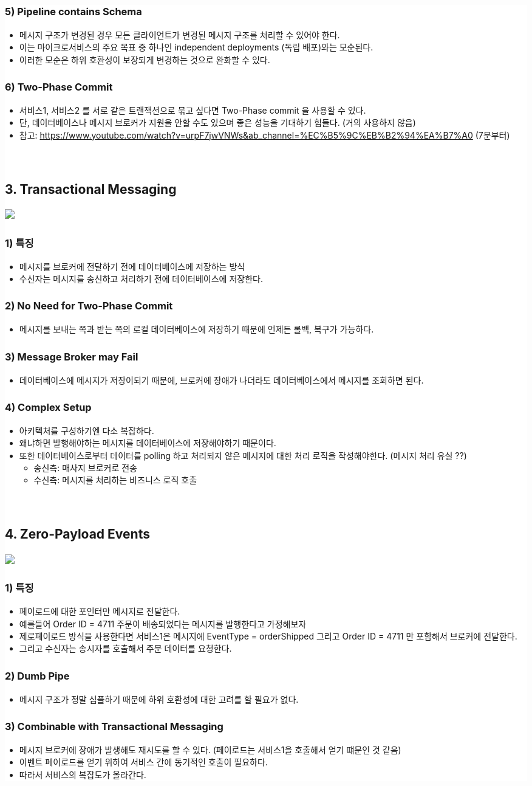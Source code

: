 ### 5) Pipeline contains Schema
- 메시지 구조가 변경된 경우 모든 클라이언트가 변경된 메시지 구조를 처리할 수 있어야 한다.
- 이는 마이크로서비스의 주요 목표 중 하나인 independent deployments (독립 배포)와는 모순된다.
- 이러한 모순은 하위 호환성이 보장되게 변경하는 것으로 완화할 수 있다.

### 6) Two-Phase Commit
- 서비스1, 서비스2 를 서로 같은 트랜잭션으로 묶고 싶다면 Two-Phase commit 을 사용할 수 있다.
- 단, 데이터베이스나 메시지 브로커가 지원을 안할 수도 있으며 좋은 성능을 기대하기 힘들다. (거의 사용하지 않음)
- 참고: https://www.youtube.com/watch?v=urpF7jwVNWs&ab_channel=%EC%B5%9C%EB%B2%94%EA%B7%A0 (7분부터)

<br>

## 3. Transactional Messaging
<img width="1000" src="https://user-images.githubusercontent.com/60383031/158197674-9e3b067d-9e6e-46d7-bff5-fba7e4fb74ca.png">

### 1) 특징
- 메시지를 브로커에 전달하기 전에 데이터베이스에 저장하는 방식
- 수신자는 메시지를 송신하고 처리하기 전에 데이터베이스에 저장한다.

### 2) No Need for Two-Phase Commit
- 메시지를 보내는 쪽과 받는 쪽의 로컬 데이터베이스에 저장하기 때문에 언제든 롤백, 복구가 가능하다.


### 3) Message Broker may Fail
- 데이터베이스에 메시지가 저장이되기 때문에, 브로커에 장애가 나더라도 데이터베이스에서 메시지를 조회하면 된다.

### 4) Complex Setup
- 아키텍처를 구성하기엔 다소 복잡하다.
- 왜냐하면 발행해야하는 메시지를 데이터베이스에 저장해야하기 때문이다.
- 또한 데이터베이스로부터 데이터를 polling 하고 처리되지 않은 메시지에 대한 처리 로직을 작성해야한다. (메시지 처리 유실 ??)
    - 송신측: 매사지 브로커로 전송
    - 수신측: 메시지를 처리하는 비즈니스 로직 호출
    
<br>

## 4. Zero-Payload Events
<img width="1000" src="https://user-images.githubusercontent.com/60383031/158197853-861f577f-b26a-48e1-baed-3d1b03144658.png">

### 1) 특징
- 페이로드에 대한 포인터만 메시지로 전달한다.
- 예를들어 Order ID = 4711 주문이 배송되었다는 메시지를 발행한다고 가정해보자
- 제로페이로드 방식을 사용한다면 서비스1은 메시지에 EventType = orderShipped 그리고 Order ID = 4711 만 포함해서 브로커에 전달한다.
- 그리고 수신자는 송시자를 호출해서 주문 데이터를 요청한다.

### 2) Dumb Pipe
- 메시지 구조가 정말 심플하기 때문에 하위 호환성에 대한 고려를 할 필요가 없다.

### 3) Combinable with Transactional Messaging
- 메시지 브로커에 장애가 발생해도 재시도를 할 수 있다. (페이로드는 서비스1을 호출해서 얻기 떄문인 것 같음)
- 이벤트 페이로드를 얻기 위하여 서비스 간에 동기적인 호출이 필요하다.
- 따라서 서비스의 복잡도가 올라간다.
